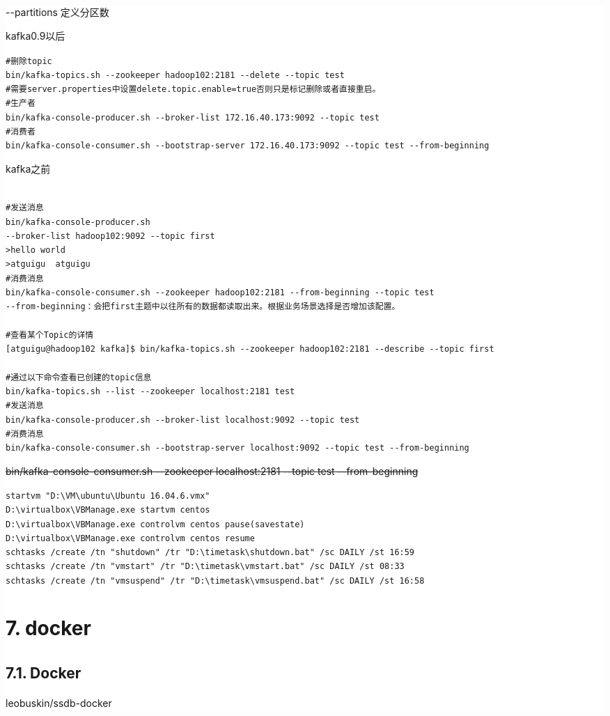 --partitions  定义分区数

kafka0.9以后

```shell
#删除topic
bin/kafka-topics.sh --zookeeper hadoop102:2181 --delete --topic test
#需要server.properties中设置delete.topic.enable=true否则只是标记删除或者直接重启。
#生产者
bin/kafka-console-producer.sh --broker-list 172.16.40.173:9092 --topic test
#消费者
bin/kafka-console-consumer.sh --bootstrap-server 172.16.40.173:9092 --topic test --from-beginning
```



kafka之前

```shell

#发送消息
bin/kafka-console-producer.sh 
--broker-list hadoop102:9092 --topic first
>hello world
>atguigu  atguigu
#消费消息
bin/kafka-console-consumer.sh --zookeeper hadoop102:2181 --from-beginning --topic test
--from-beginning：会把first主题中以往所有的数据都读取出来。根据业务场景选择是否增加该配置。

#查看某个Topic的详情
[atguigu@hadoop102 kafka]$ bin/kafka-topics.sh --zookeeper hadoop102:2181 --describe --topic first

#通过以下命令查看已创建的topic信息
bin/kafka-topics.sh --list --zookeeper localhost:2181 test
#发送消息
bin/kafka-console-producer.sh --broker-list localhost:9092 --topic test
#消费消息
bin/kafka-console-consumer.sh --bootstrap-server localhost:9092 --topic test --from-beginning

```

~~bin/kafka-console-consumer.sh --zookeeper localhost:2181 --topic test --from-beginning~~

```shell
startvm "D:\VM\ubuntu\Ubuntu 16.04.6.vmx"
D:\virtualbox\VBManage.exe startvm centos
D:\virtualbox\VBManage.exe controlvm centos pause(savestate)
D:\virtualbox\VBManage.exe controlvm centos resume
schtasks /create /tn "shutdown" /tr "D:\timetask\shutdown.bat" /sc DAILY /st 16:59
schtasks /create /tn "vmstart" /tr "D:\timetask\vmstart.bat" /sc DAILY /st 08:33
schtasks /create /tn "vmsuspend" /tr "D:\timetask\vmsuspend.bat" /sc DAILY /st 16:58
```
# 7. docker

## 7.1. Docker
leobuskin/ssdb-docker
